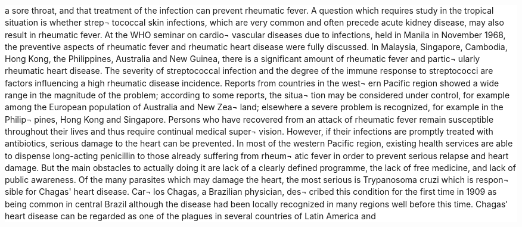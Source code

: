 a sore throat, and that treatment of the
infection can prevent rheumatic fever.
A question which requires study in
the tropical situation is whether strep¬
tococcal skin infections, which are very
common and often precede acute
kidney disease, may also result in
rheumatic fever.
At the WHO seminar on cardio¬
vascular diseases due to infections,
held in Manila in November 1968, the
preventive aspects of rheumatic fever
and rheumatic heart disease were fully
discussed.
In Malaysia, Singapore, Cambodia,
Hong Kong, the Philippines, Australia
and New Guinea, there is a significant
amount of rheumatic fever and partic¬
ularly rheumatic heart disease. The
severity of streptococcal infection and
the degree of the immune response to
streptococci are factors influencing a
high rheumatic disease incidence.
Reports from countries in the west¬
ern Pacific region showed a wide
range in the magnitude of the problem;
according to some reports, the situa¬
tion may be considered under control,
for example among the European
population of Australia and New Zea¬
land; elsewhere a severe problem is
recognized, for example in the Philip¬
pines, Hong Kong and Singapore.
Persons who have recovered from
an attack of rheumatic fever remain
susceptible throughout their lives and
thus require continual medical super¬
vision. However, if their infections are
promptly treated with antibiotics,
serious damage to the heart can be
prevented.
In most of the western Pacific
region, existing health services are
able to dispense long-acting penicillin
to those already suffering from rheum¬
atic fever in order to prevent serious
relapse and heart damage. But the
main obstacles to actually doing it are
lack of a clearly defined programme,
the lack of free medicine, and lack of
public awareness.
Of the many parasites which may
damage the heart, the most serious is
Trypanosoma cruzi which is respon¬
sible for Chagas' heart disease. Car¬
los Chagas, a Brazilian physician, des¬
cribed this condition for the first time
in 1909 as being common in central
Brazil although the disease had been
locally recognized in many regions
well before this time.
Chagas' heart disease can be
regarded as one of the plagues in
several countries of Latin America and